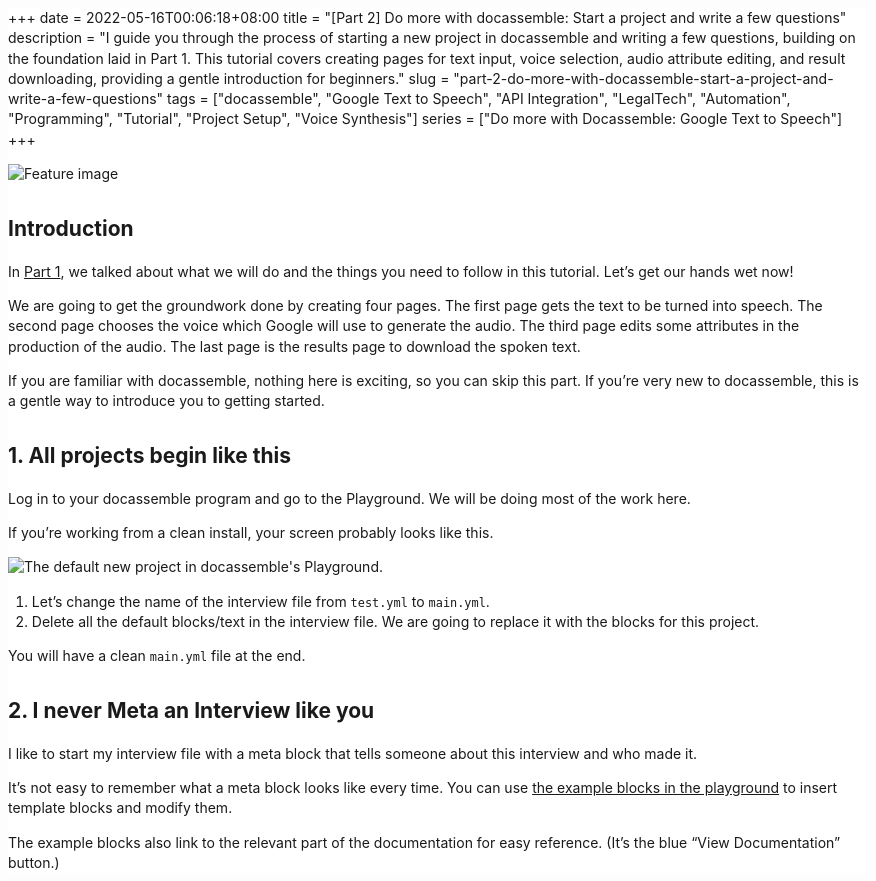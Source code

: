 +++ 
date = 2022-05-16T00:06:18+08:00
title = "[Part 2] Do more with docassemble: Start a project and write a few questions"
description = "I guide you through the process of starting a new project in docassemble and writing a few questions, building on the foundation laid in Part 1. This tutorial covers creating pages for text input, voice selection, audio attribute editing, and result downloading, providing a gentle introduction for beginners."
slug = "part-2-do-more-with-docassemble-start-a-project-and-write-a-few-questions"
tags = ["docassemble", "Google Text to Speech", "API Integration", "LegalTech", "Automation", "Programming", "Tutorial", "Project Setup", "Voice Synthesis"]
series = ["Do more with Docassemble: Google Text to Speech"]
+++

![Feature image](https://raw.githubusercontent.com/houfu/lovelawrobots-content/master/2022/05/docassemble-googleTTS_pt2-1.png)

## Introduction

In [Part 1](/posts/part-1-do-more-with-docassemble-google-text-to-speech/ ), we talked about what we will do and the things you need to follow in this tutorial. Let’s get our hands wet now!

We are going to get the groundwork done by creating four pages. The first page gets the text to be turned into speech. The second page chooses the voice which Google will use to generate the audio. The third page edits some attributes in the production of the audio. The last page is the results page to download the spoken text.

If you are familiar with docassemble, nothing here is exciting, so you can skip this part. If you’re very new to docassemble, this is a gentle way to introduce you to getting started.

## 1\. All projects begin like this

Log in to your docassemble program and go to the Playground. We will be doing most of the work here.

If you’re working from a clean install, your screen probably looks like this.

![The default new project in docassemble's Playground.](https://raw.githubusercontent.com/houfu/lovelawrobots-content/master/2022/05/Screen-Shot-2022-05-08-at-23.16.05-1.png)

  1. Let’s change the name of the interview file from `test.yml` to `main.yml`.
  2. Delete all the default blocks/text in the interview file. We are going to replace it with the blocks for this project.

You will have a clean `main.yml` file at the end.

## 2\. I never Meta an Interview like you

I like to start my interview file with a meta block that tells someone about this interview and who made it.

It’s not easy to remember what a meta block looks like every time. You can use [the example blocks in the playground](https://docassemble.org/docs/playground.html#examples) to insert template blocks and modify them.

The example blocks also link to the relevant part of the documentation for easy reference. (It’s the blue “View Documentation” button.)
